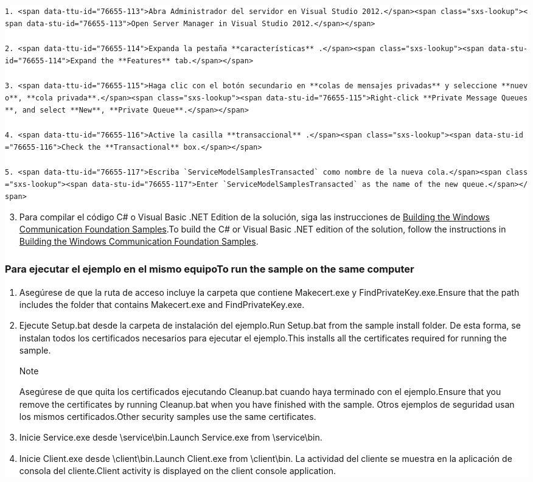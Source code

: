     1. <span data-ttu-id="76655-113">Abra Administrador del servidor en Visual Studio 2012.</span><span class="sxs-lookup"><span data-stu-id="76655-113">Open Server Manager in Visual Studio 2012.</span></span>

    2. <span data-ttu-id="76655-114">Expanda la pestaña **características** .</span><span class="sxs-lookup"><span data-stu-id="76655-114">Expand the **Features** tab.</span></span>

    3. <span data-ttu-id="76655-115">Haga clic con el botón secundario en **colas de mensajes privadas** y seleccione **nuevo**, **cola privada**.</span><span class="sxs-lookup"><span data-stu-id="76655-115">Right-click **Private Message Queues**, and select **New**, **Private Queue**.</span></span>

    4. <span data-ttu-id="76655-116">Active la casilla **transaccional** .</span><span class="sxs-lookup"><span data-stu-id="76655-116">Check the **Transactional** box.</span></span>

    5. <span data-ttu-id="76655-117">Escriba `ServiceModelSamplesTransacted` como nombre de la nueva cola.</span><span class="sxs-lookup"><span data-stu-id="76655-117">Enter `ServiceModelSamplesTransacted` as the name of the new queue.</span></span>

3. <span data-ttu-id="76655-118">Para compilar el código C# o Visual Basic .NET Edition de la solución, siga las instrucciones de [Building the Windows Communication Foundation Samples](building-the-samples.md).</span><span class="sxs-lookup"><span data-stu-id="76655-118">To build the C# or Visual Basic .NET edition of the solution, follow the instructions in [Building the Windows Communication Foundation Samples](building-the-samples.md).</span></span>

### <a name="to-run-the-sample-on-the-same-computer"></a><span data-ttu-id="76655-119">Para ejecutar el ejemplo en el mismo equipo</span><span class="sxs-lookup"><span data-stu-id="76655-119">To run the sample on the same computer</span></span>

1. <span data-ttu-id="76655-120">Asegúrese de que la ruta de acceso incluye la carpeta que contiene Makecert.exe y FindPrivateKey.exe.</span><span class="sxs-lookup"><span data-stu-id="76655-120">Ensure that the path includes the folder that contains Makecert.exe and FindPrivateKey.exe.</span></span>

2. <span data-ttu-id="76655-121">Ejecute Setup.bat desde la carpeta de instalación del ejemplo.</span><span class="sxs-lookup"><span data-stu-id="76655-121">Run Setup.bat from the sample install folder.</span></span> <span data-ttu-id="76655-122">De esta forma, se instalan todos los certificados necesarios para ejecutar el ejemplo.</span><span class="sxs-lookup"><span data-stu-id="76655-122">This installs all the certificates required for running the sample.</span></span>

    > [!NOTE]
    > <span data-ttu-id="76655-123">Asegúrese de que quita los certificados ejecutando Cleanup.bat cuando haya terminado con el ejemplo.</span><span class="sxs-lookup"><span data-stu-id="76655-123">Ensure that you remove the certificates by running Cleanup.bat when you have finished with the sample.</span></span> <span data-ttu-id="76655-124">Otros ejemplos de seguridad usan los mismos certificados.</span><span class="sxs-lookup"><span data-stu-id="76655-124">Other security samples use the same certificates.</span></span>  
  
3. <span data-ttu-id="76655-125">Inicie Service.exe desde \service\bin.</span><span class="sxs-lookup"><span data-stu-id="76655-125">Launch Service.exe from \service\bin.</span></span>  
  
4. <span data-ttu-id="76655-126">Inicie Client.exe desde \client\bin.</span><span class="sxs-lookup"><span data-stu-id="76655-126">Launch Client.exe from \client\bin.</span></span> <span data-ttu-id="76655-127">La actividad del cliente se muestra en la aplicación de consola del cliente.</span><span class="sxs-lookup"><span data-stu-id="76655-127">Client activity is displayed on the client console application.</span></span>  
  